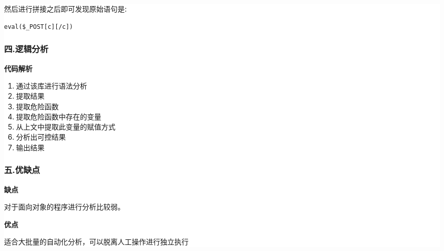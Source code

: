 然后进行拼接之后即可发现原始语句是:

```
eval($_POST[c][/c])

```

### 四.逻辑分析

**代码解析**

1.  通过该库进行语法分析
2.  提取结果
3.  提取危险函数
4.  提取危险函数中存在的变量
5.  从上文中提取此变量的赋值方式
6.  分析出可控结果
7.  输出结果

### 五.优缺点

**缺点**

对于面向对象的程序进行分析比较弱。

**优点**

适合大批量的自动化分析，可以脱离人工操作进行独立执行